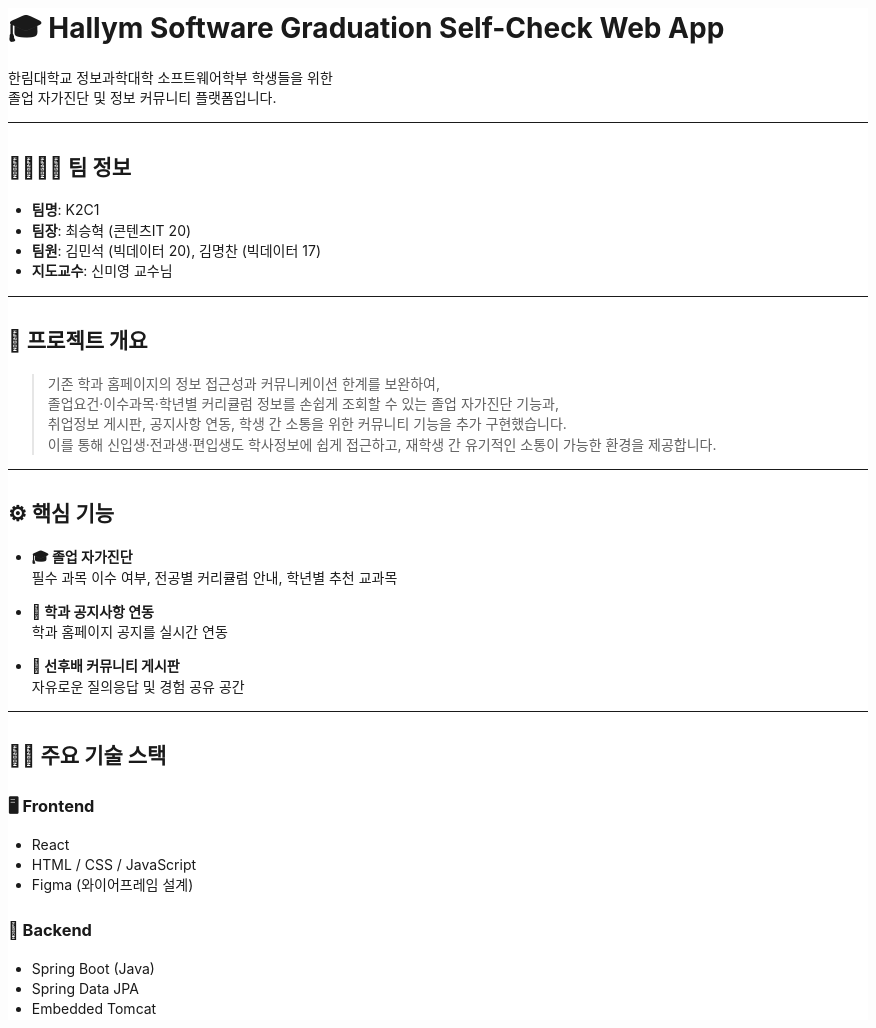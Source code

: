 # 🎓 Hallym Software Graduation Self-Check Web App

한림대학교 정보과학대학 소프트웨어학부 학생들을 위한  
졸업 자가진단 및 정보 커뮤니티 플랫폼입니다.

---

## 👨‍👩‍👧‍👦 팀 정보

- **팀명**: K2C1  
- **팀장**: 최승혁 (콘텐츠IT 20)  
- **팀원**: 김민석 (빅데이터 20), 김명찬 (빅데이터 17)  
- **지도교수**: 신미영 교수님

---

## 📌 프로젝트 개요

> 기존 학과 홈페이지의 정보 접근성과 커뮤니케이션 한계를 보완하여,  
> 졸업요건·이수과목·학년별 커리큘럼 정보를 손쉽게 조회할 수 있는 졸업 자가진단 기능과,  
> 취업정보 게시판, 공지사항 연동, 학생 간 소통을 위한 커뮤니티 기능을 추가 구현했습니다.  
> 이를 통해 신입생·전과생·편입생도 학사정보에 쉽게 접근하고, 재학생 간 유기적인 소통이 가능한 환경을 제공합니다.

---

## ⚙️ 핵심 기능

- **🎓 졸업 자가진단**  
  필수 과목 이수 여부, 전공별 커리큘럼 안내, 학년별 추천 교과목

- **📢 학과 공지사항 연동**  
  학과 홈페이지 공지를 실시간 연동

- **💬 선후배 커뮤니티 게시판**  
  자유로운 질의응답 및 경험 공유 공간

---

## 🧑‍💻 주요 기술 스택

### 🖥️ Frontend
- React
- HTML / CSS / JavaScript
- Figma (와이어프레임 설계)

### 🧠 Backend
- Spring Boot (Java)
- Spring Data JPA
- Embedded Tomcat
